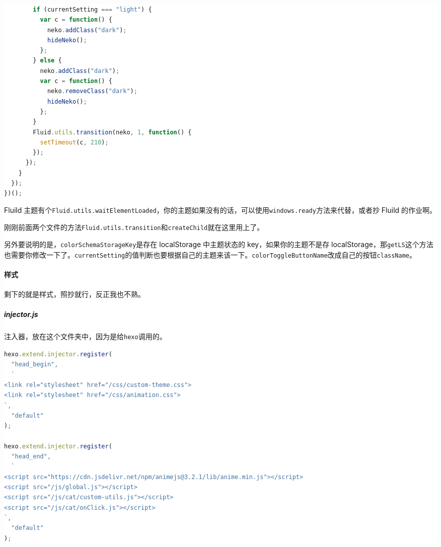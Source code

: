 ```js
        if (currentSetting === "light") {
          var c = function() {
            neko.addClass("dark");
            hideNeko();
          };
        } else {
          neko.addClass("dark");
          var c = function() {
            neko.removeClass("dark");
            hideNeko();
          };
        }
        Fluid.utils.transition(neko, 1, function() {
          setTimeout(c, 210);
        });
      });
    }
  });
})();
```

Fluild 主题有个`Fluid.utils.waitElementLoaded`，你的主题如果没有的话，可以使用`windows.ready`方法来代替，或者抄 Fluild 的作业啊。

刚刚前面两个文件的方法`Fluid.utils.transition`和`createChild`就在这里用上了。

另外要说明的是，`colorSchemaStorageKey`是存在 localStorage 中主题状态的 key，如果你的主题不是存 localStorage，那`getLS`这个方法也需要你修改一下了。`currentSetting`的值判断也要根据自己的主题来该一下。`colorToggleButtonName`改成自己的按钮`className`。



#### 样式

剩下的就是样式，照抄就行，反正我也不熟。

##### injector.js

注入器，放在这个文件夹中，因为是给`hexo`调用的。

```js
hexo.extend.injector.register(
  "head_begin",
  `
<link rel="stylesheet" href="/css/custom-theme.css">
<link rel="stylesheet" href="/css/animation.css">
`,
  "default"
);

hexo.extend.injector.register(
  "head_end",
  `
<script src="https://cdn.jsdelivr.net/npm/animejs@3.2.1/lib/anime.min.js"></script>
<script src="/js/global.js"></script>
<script src="/js/cat/custom-utils.js"></script>
<script src="/js/cat/onClick.js"></script>
`,
  "default"
);
```
